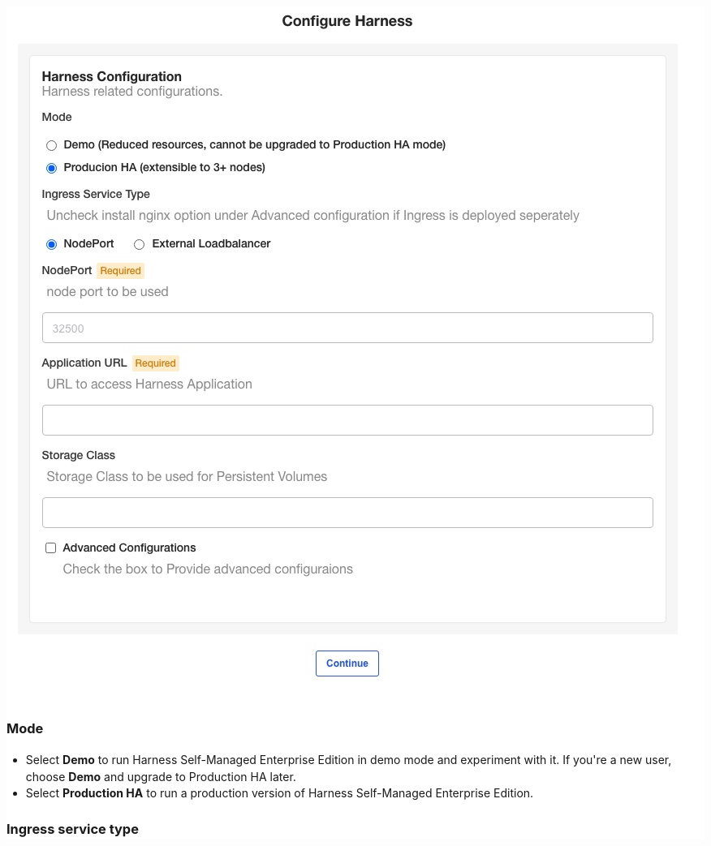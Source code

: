 ![](./static/kubernetes-cluster-on-prem-kubernetes-cluster-setup-17.png)

### Mode

* Select **Demo** to run Harness Self-Managed Enterprise Edition in demo mode and experiment with it. If you're a new user, choose **Demo** and upgrade to Production HA later.
* Select **Production HA** to run a production version of Harness Self-Managed Enterprise Edition.

### Ingress service type

